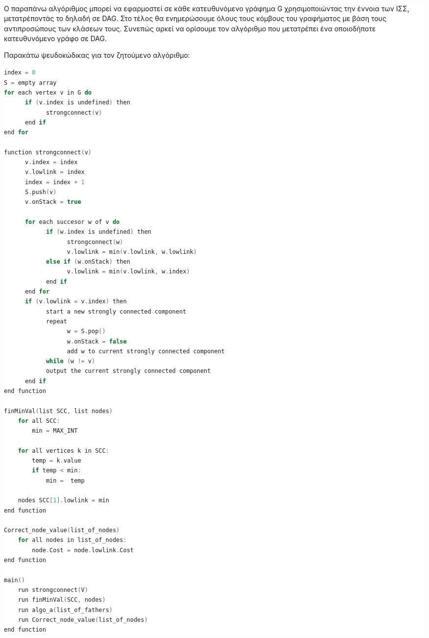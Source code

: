 Ο παραπάνω αλγόριθμος μπορεί να εφαρμοστεί σε κάθε κατευθυνόμενο γράφημα G χρησιμοποιώντας την έννοια των ΙΣΣ, μετατρέποντάς το δηλαδή σε DAG. Στο τέλος θα ενημερώσουμε όλους τους κόμβους του γραφήματος με βάση τους αντιπροσώπους των κλάσεων τους.
Συνεπώς αρκεί να ορίσουμε τον αλγόριθμο που μετατρέπει ένα οποιοδήποτε κατευθυνόμενο γράφο σε DAG. 

Παρακάτω ψευδοκώδικας για τον ζητούμενο αλγόριθμο:

```c
index = 0
S = empty array
for each vertex v in G do
      if (v.index is undefined) then
			strongconnect(v)
      end if
end for

function strongconnect(v)
      v.index = index
      v.lowlink = index
      index = index + 1
      S.push(v)
      v.onStack = true

      for each succesor w of v do
            if (w.index is undefined) then
                  strongconnect(w)
                  v.lowlink = min(v.lowlink, w.lowlink)
            else if (w.onStack) then
                  v.lowlink = min(v.lowlink, w.index)
            end if
      end for
      if (v.lowlink = v.index) then
            start a new strongly connected component
            repeat
                  w = S.pop()
                  w.onStack = false
                  add w to current strongly connected component
            while (w != v)
            output the current strongly connected component
      end if
end function

finMinVal(list SCC, list nodes)
	for all SCC:
        min = MAX_INT
        
    for all vertices k in SCC:
		temp = k.value
		if temp < min: 
			min =  temp
	
	nodes SCC[1].lowlink = min
end function

Correct_node_value(list_of_nodes)
	for all nodes in list_of_nodes:
		node.Cost = node.lowlink.Cost
end function

main()
	run strongconnect(V)
	run finMinVal(SCC, nodes)
	run algo_a(list_of_fathers)
	run Correct_node_value(list_of_nodes)
end function
```